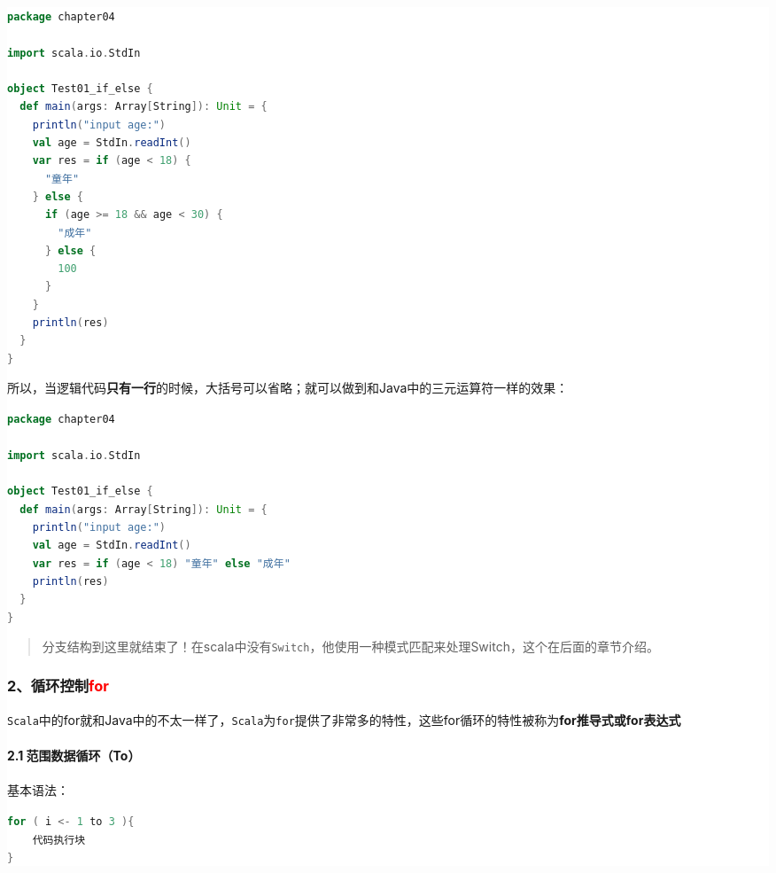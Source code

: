 ```scala
package chapter04

import scala.io.StdIn

object Test01_if_else {
  def main(args: Array[String]): Unit = {
    println("input age:")
    val age = StdIn.readInt()
    var res = if (age < 18) {
      "童年"
    } else {
      if (age >= 18 && age < 30) {
        "成年"
      } else {
        100
      }
    }
    println(res)
  }
}
```

所以，当逻辑代码**只有一行**的时候，大括号可以省略；就可以做到和Java中的三元运算符一样的效果：

```scala
package chapter04

import scala.io.StdIn

object Test01_if_else {
  def main(args: Array[String]): Unit = {
    println("input age:")
    val age = StdIn.readInt()
    var res = if (age < 18) "童年" else "成年"
    println(res)
  }
}
```

> 分支结构到这里就结束了！在scala中没有`Switch`，他使用一种模式匹配来处理Switch，这个在后面的章节介绍。



### 2、循环控制<span style="color:red">for</span>

`Scala`中的for就和Java中的不太一样了，`Scala`为`for`提供了非常多的特性，这些for循环的特性被称为**for推导式或for表达式**

#### 2.1 范围数据循环（To）

基本语法：

```scala
for ( i <- 1 to 3 ){
    代码执行块
}
```
